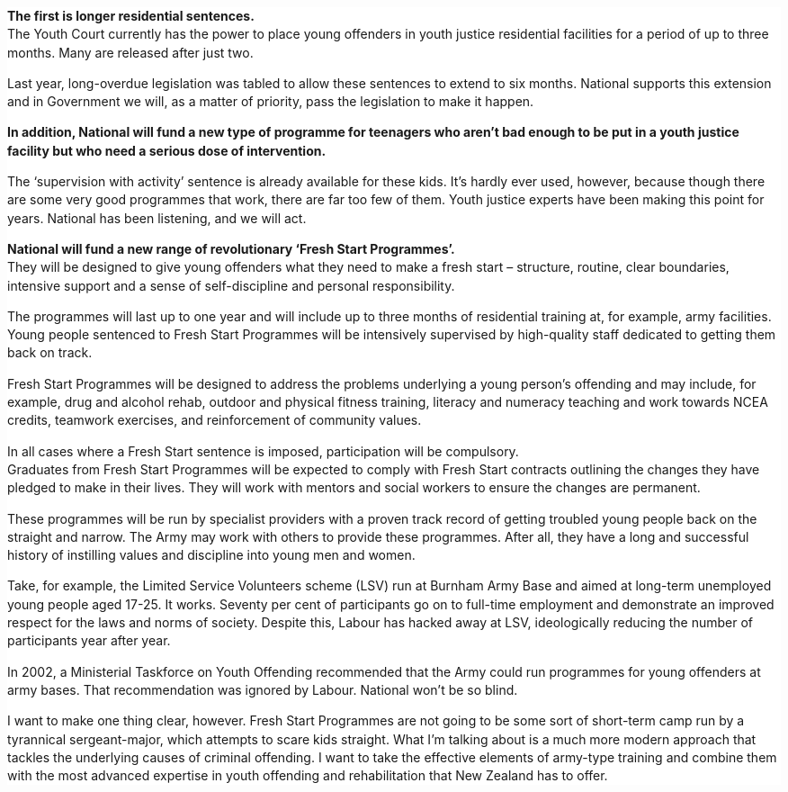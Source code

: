 **The first is longer residential sentences.**  
The Youth Court currently has the power to place young offenders in youth justice residential facilities for a period of up to three months. Many are released after just two.

Last year, long-overdue legislation was tabled to allow these sentences to extend to six months. National supports this extension and in Government we will, as a matter of priority, pass the legislation to make it happen.

**In addition, National will fund a new type of programme for teenagers who aren’t bad enough to be put in a youth justice facility but who need a serious dose of intervention.**

The ‘supervision with activity’ sentence is already available for these kids. It’s hardly ever used, however, because though there are some very good programmes that work, there are far too few of them. Youth justice experts have been making this point for years. National has been listening, and we will act.

**National will fund a new range of revolutionary ‘Fresh Start Programmes’.**  
They will be designed to give young offenders what they need to make a fresh start – structure, routine, clear boundaries, intensive support and a sense of self-discipline and personal responsibility.

The programmes will last up to one year and will include up to three months of residential training at, for example, army facilities. Young people sentenced to Fresh Start Programmes will be intensively supervised by high-quality staff dedicated to getting them back on track.

Fresh Start Programmes will be designed to address the problems underlying a young person’s offending and may include, for example, drug and alcohol rehab, outdoor and physical fitness training, literacy and numeracy teaching and work towards NCEA credits, teamwork exercises, and reinforcement of community values.

In all cases where a Fresh Start sentence is imposed, participation will be compulsory.  
Graduates from Fresh Start Programmes will be expected to comply with Fresh Start contracts outlining the changes they have pledged to make in their lives. They will work with mentors and social workers to ensure the changes are permanent.

These programmes will be run by specialist providers with a proven track record of getting troubled young people back on the straight and narrow. The Army may work with others to provide these programmes. After all, they have a long and successful history of instilling values and discipline into young men and women.

Take, for example, the Limited Service Volunteers scheme (LSV) run at Burnham Army Base and aimed at long-term unemployed young people aged 17-25. It works. Seventy per cent of participants go on to full-time employment and demonstrate an improved respect for the laws and norms of society. Despite this, Labour has hacked away at LSV, ideologically reducing the number of participants year after year.

In 2002, a Ministerial Taskforce on Youth Offending recommended that the Army could run programmes for young offenders at army bases. That recommendation was ignored by Labour. National won’t be so blind.

I want to make one thing clear, however. Fresh Start Programmes are not going to be some sort of short-term camp run by a tyrannical sergeant-major, which attempts to scare kids straight. What I’m talking about is a much more modern approach that tackles the underlying causes of criminal offending. I want to take the effective elements of army-type training and combine them with the most advanced expertise in youth offending and rehabilitation that New Zealand has to offer.
